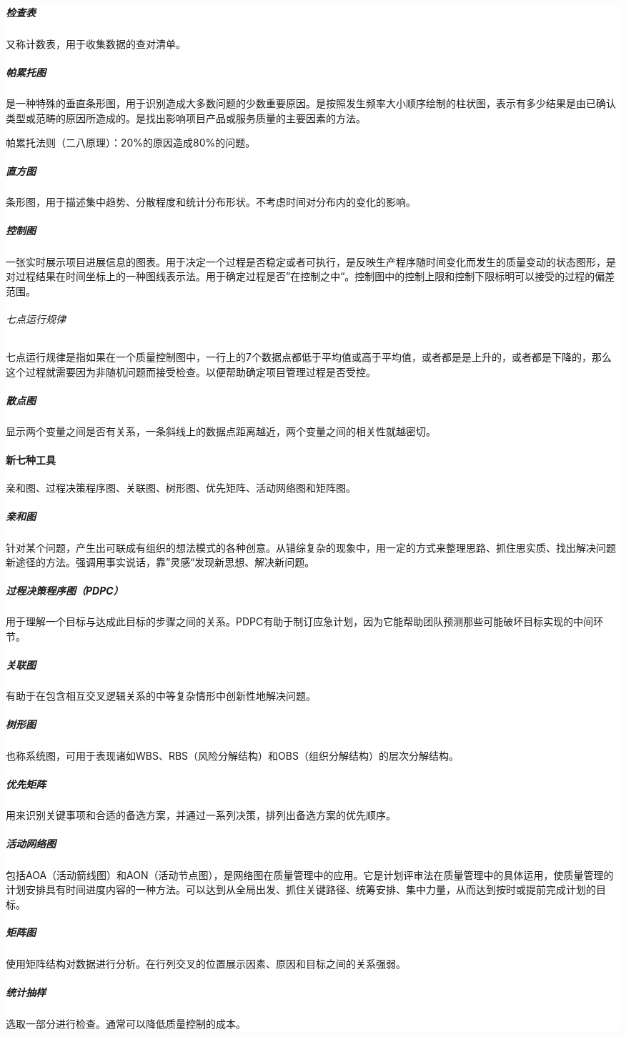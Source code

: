 ##### 检查表

又称计数表，用于收集数据的查对清单。

##### 帕累托图

是一种特殊的垂直条形图，用于识别造成大多数问题的少数重要原因。是按照发生频率大小顺序绘制的柱状图，表示有多少结果是由已确认类型或范畴的原因所造成的。是找出影响项目产品或服务质量的主要因素的方法。

帕累托法则（二八原理）：20%的原因造成80%的问题。

##### 直方图

条形图，用于描述集中趋势、分散程度和统计分布形状。不考虑时间对分布内的变化的影响。

##### 控制图

一张实时展示项目进展信息的图表。用于决定一个过程是否稳定或者可执行，是反映生产程序随时间变化而发生的质量变动的状态图形，是对过程结果在时间坐标上的一种图线表示法。用于确定过程是否”在控制之中“。控制图中的控制上限和控制下限标明可以接受的过程的偏差范围。

###### 七点运行规律

七点运行规律是指如果在一个质量控制图中，一行上的7个数据点都低于平均值或高于平均值，或者都是是上升的，或者都是下降的，那么这个过程就需要因为非随机问题而接受检查。以便帮助确定项目管理过程是否受控。

##### 散点图

显示两个变量之间是否有关系，一条斜线上的数据点距离越近，两个变量之间的相关性就越密切。

#### 新七种工具

亲和图、过程决策程序图、关联图、树形图、优先矩阵、活动网络图和矩阵图。

##### 亲和图

针对某个问题，产生出可联成有组织的想法模式的各种创意。从错综复杂的现象中，用一定的方式来整理思路、抓住思实质、找出解决问题新途径的方法。强调用事实说话，靠”灵感“发现新思想、解决新问题。

##### 过程决策程序图（PDPC）

用于理解一个目标与达成此目标的步骤之间的关系。PDPC有助于制订应急计划，因为它能帮助团队预测那些可能破坏目标实现的中间环节。

##### 关联图

有助于在包含相互交叉逻辑关系的中等复杂情形中创新性地解决问题。

##### 树形图

也称系统图，可用于表现诸如WBS、RBS（风险分解结构）和OBS（组织分解结构）的层次分解结构。

##### 优先矩阵

用来识别关键事项和合适的备选方案，并通过一系列决策，排列出备选方案的优先顺序。

##### 活动网络图

包括AOA（活动箭线图）和AON（活动节点图），是网络图在质量管理中的应用。它是计划评审法在质量管理中的具体运用，使质量管理的计划安排具有时间进度内容的一种方法。可以达到从全局出发、抓住关键路径、统筹安排、集中力量，从而达到按时或提前完成计划的目标。

##### 矩阵图

使用矩阵结构对数据进行分析。在行列交叉的位置展示因素、原因和目标之间的关系强弱。

##### 统计抽样

选取一部分进行检查。通常可以降低质量控制的成本。

